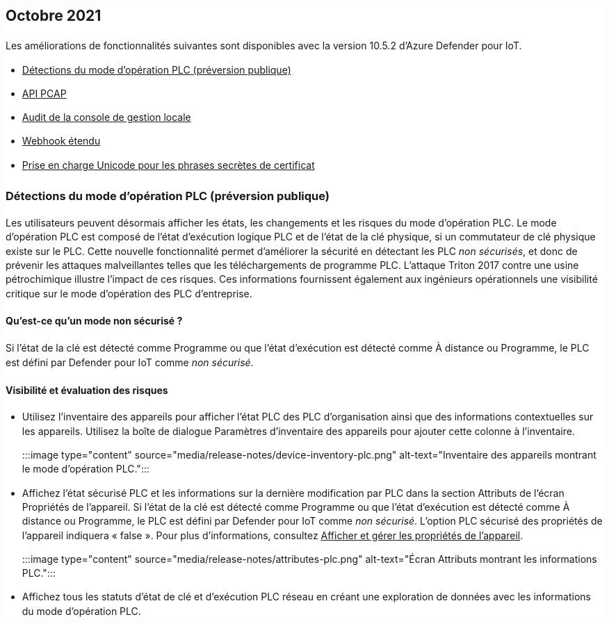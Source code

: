## <a name="october-2021"></a>Octobre 2021

Les améliorations de fonctionnalités suivantes sont disponibles avec la version 10.5.2 d’Azure Defender pour IoT.

- [Détections du mode d’opération PLC (préversion publique)](#plc-operating-mode-detections-public-preview)

- [API PCAP](#pcap-api)

- [Audit de la console de gestion locale](#on-premises-management-console-audit)

- [Webhook étendu](#webhook-extended)

- [Prise en charge Unicode pour les phrases secrètes de certificat](#unicode-support-for-certificate-passphrases) 

### <a name="plc-operating-mode-detections-public-preview"></a>Détections du mode d’opération PLC (préversion publique)

Les utilisateurs peuvent désormais afficher les états, les changements et les risques du mode d’opération PLC. Le mode d’opération PLC est composé de l’état d’exécution logique PLC et de l’état de la clé physique, si un commutateur de clé physique existe sur le PLC.
Cette nouvelle fonctionnalité permet d’améliorer la sécurité en détectant les PLC *non sécurisés*, et donc de prévenir les attaques malveillantes telles que les téléchargements de programme PLC. L’attaque Triton 2017 contre une usine pétrochimique illustre l’impact de ces risques.
Ces informations fournissent également aux ingénieurs opérationnels une visibilité critique sur le mode d’opération des PLC d’entreprise.

#### <a name="what-is-an-unsecure-mode"></a>Qu’est-ce qu’un mode non sécurisé ?

Si l’état de la clé est détecté comme Programme ou que l’état d’exécution est détecté comme À distance ou Programme, le PLC est défini par Defender pour IoT comme *non sécurisé*.

#### <a name="visibility-and-risk-assessment"></a>Visibilité et évaluation des risques

- Utilisez l’inventaire des appareils pour afficher l’état PLC des PLC d’organisation ainsi que des informations contextuelles sur les appareils. Utilisez la boîte de dialogue Paramètres d’inventaire des appareils pour ajouter cette colonne à l’inventaire.

    :::image type="content" source="media/release-notes/device-inventory-plc.png" alt-text="Inventaire des appareils montrant le mode d’opération PLC.":::

- Affichez l’état sécurisé PLC et les informations sur la dernière modification par PLC dans la section Attributs de l’écran Propriétés de l’appareil. Si l’état de la clé est détecté comme Programme ou que l’état d’exécution est détecté comme À distance ou Programme, le PLC est défini par Defender pour IoT comme *non sécurisé*. L’option PLC sécurisé des propriétés de l’appareil indiquera « false ». Pour plus d’informations, consultez [Afficher et gérer les propriétés de l’appareil](how-to-work-with-the-sensor-device-map.md#view-and-manage-device-properties).

    :::image type="content" source="media/release-notes/attributes-plc.png" alt-text="Écran Attributs montrant les informations PLC.":::

- Affichez tous les statuts d’état de clé et d’exécution PLC réseau en créant une exploration de données avec les informations du mode d’opération PLC.
